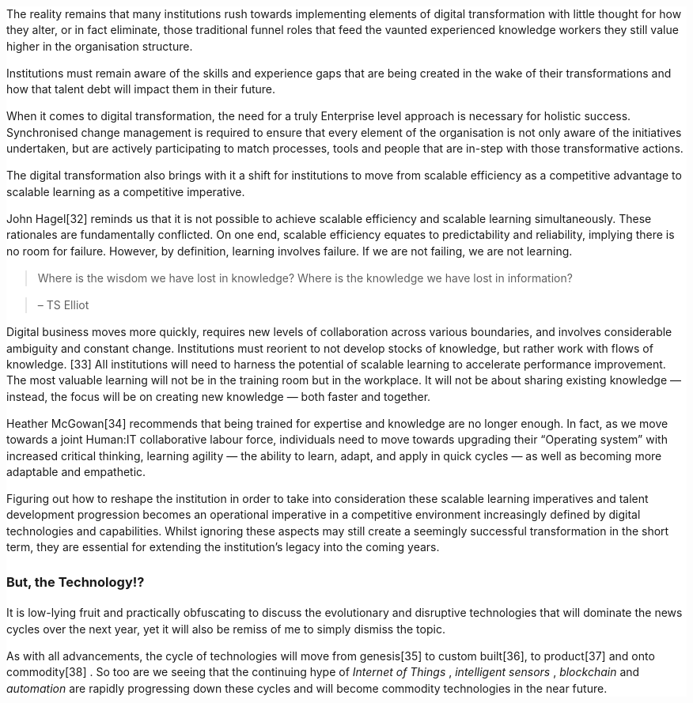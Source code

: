 The reality remains that many institutions rush towards implementing elements of digital transformation with little thought for how they alter, or in fact eliminate, those traditional funnel roles that feed the vaunted experienced knowledge workers they still value higher in the organisation structure\.

Institutions must remain aware of the skills and experience gaps that are being created in the wake of their transformations and how that talent debt will impact them in their future\.

When it comes to digital transformation, the need for a truly Enterprise level approach is necessary for holistic success\. Synchronised change management is required to ensure that every element of the organisation is not only aware of the initiatives undertaken, but are actively participating to match processes, tools and people that are in\-step with those transformative actions\.

The digital transformation also brings with it a shift for institutions to move from scalable efficiency as a competitive advantage to scalable learning as a competitive imperative\.

John Hagel\[32\] reminds us that it is not possible to achieve scalable efficiency and scalable learning simultaneously\. These rationales are fundamentally conflicted\. On one end, scalable efficiency equates to predictability and reliability, implying there is no room for failure\. However, by definition, learning involves failure\. If we are not failing, we are not learning\.


> Where is the wisdom we have lost in knowledge? Where is the knowledge we have lost in information? 





> – TS Elliot 




Digital business moves more quickly, requires new levels of collaboration across various boundaries, and involves considerable ambiguity and constant change\. Institutions must reorient to not develop stocks of knowledge, but rather work with flows of knowledge\. \[33\] All institutions will need to harness the potential of scalable learning to accelerate performance improvement\. The most valuable learning will not be in the training room but in the workplace\. It will not be about sharing existing knowledge — instead, the focus will be on creating new knowledge — both faster and together\.

Heather McGowan\[34\] recommends that being trained for expertise and knowledge are no longer enough\. In fact, as we move towards a joint Human:IT collaborative labour force, individuals need to move towards upgrading their “Operating system” with increased critical thinking, learning agility — the ability to learn, adapt, and apply in quick cycles — as well as becoming more adaptable and empathetic\.

Figuring out how to reshape the institution in order to take into consideration these scalable learning imperatives and talent development progression becomes an operational imperative in a competitive environment increasingly defined by digital technologies and capabilities\. Whilst ignoring these aspects may still create a seemingly successful transformation in the short term, they are essential for extending the institution’s legacy into the coming years\.
### But, the Technology\!?

It is low\-lying fruit and practically obfuscating to discuss the evolutionary and disruptive technologies that will dominate the news cycles over the next year, yet it will also be remiss of me to simply dismiss the topic\.

As with all advancements, the cycle of technologies will move from genesis\[35\] to custom built\[36\], to product\[37\] and onto commodity\[38\] \. So too are we seeing that the continuing hype of _Internet of Things_ , _intelligent sensors_ , _blockchain_ and _automation_ are rapidly progressing down these cycles and will become commodity technologies in the near future\.
